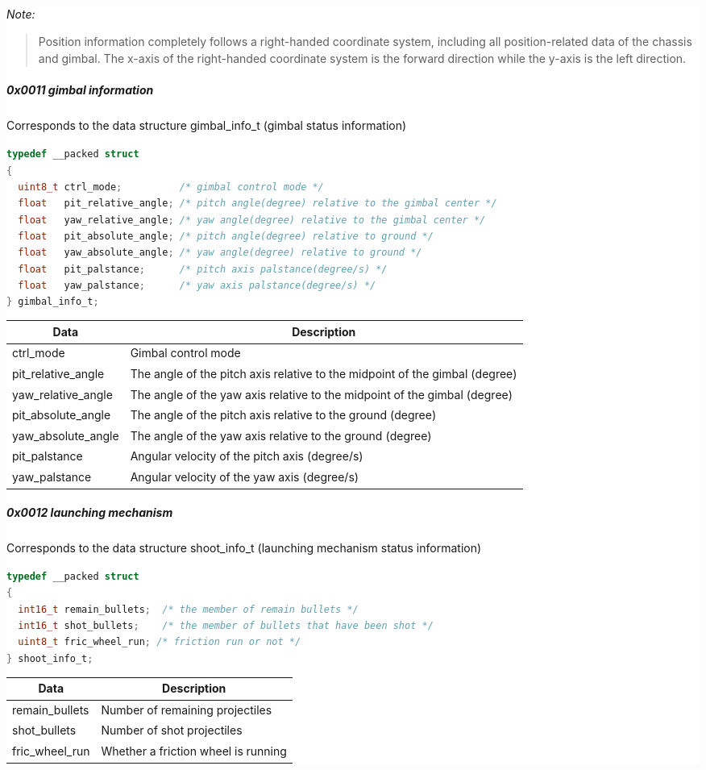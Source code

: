 *Note:*

> Position information completely follows a right-handed coordinate system, including all position-related data of the chassis and gimbal. The x-axis of the right-handed coordinate system is the forward direction while the y-axis is the left direction.

##### 0x0011 gimbal information

Corresponds to the data structure gimbal_info_t (gimbal status information)

```c
typedef __packed struct
{
  uint8_t ctrl_mode;          /* gimbal control mode */
  float   pit_relative_angle; /* pitch angle(degree) relative to the gimbal center */
  float   yaw_relative_angle; /* yaw angle(degree) relative to the gimbal center */
  float   pit_absolute_angle; /* pitch angle(degree) relative to ground */
  float   yaw_absolute_angle; /* yaw angle(degree) relative to ground */
  float   pit_palstance;      /* pitch axis palstance(degree/s) */
  float   yaw_palstance;      /* yaw axis palstance(degree/s) */
} gimbal_info_t;
```

| Data               | Description                              |
| ------------------ | ---------------------------------------- |
| ctrl_mode          | Gimbal control mode                      |
| pit_relative_angle | The angle of the pitch axis relative to the midpoint of the gimbal (degree) |
| yaw_relative_angle | The angle of the yaw axis relative to the midpoint of the gimbal (degree) |
| pit_absolute_angle | The angle of the pitch axis relative to the ground (degree) |
| yaw_absolute_angle | The angle of the yaw axis relative to the ground (degree) |
| pit_palstance      | Angular velocity of the pitch axis (degree/s) |
| yaw_palstance      | Angular velocity of the yaw axis (degree/s) |

##### 0x0012 launching mechanism

Corresponds to the data structure shoot_info_t (launching mechanism status information)

```c
typedef __packed struct
{
  int16_t remain_bullets;  /* the member of remain bullets */
  int16_t shot_bullets;    /* the member of bullets that have been shot */
  uint8_t fric_wheel_run; /* friction run or not */
} shoot_info_t;
```

| Data           | Description                         |
| -------------- | ----------------------------------- |
| remain_bullets | Number of remaining projectiles     |
| shot_bullets   | Number of shot projectiles          |
| fric_wheel_run | Whether a friction wheel is running |
